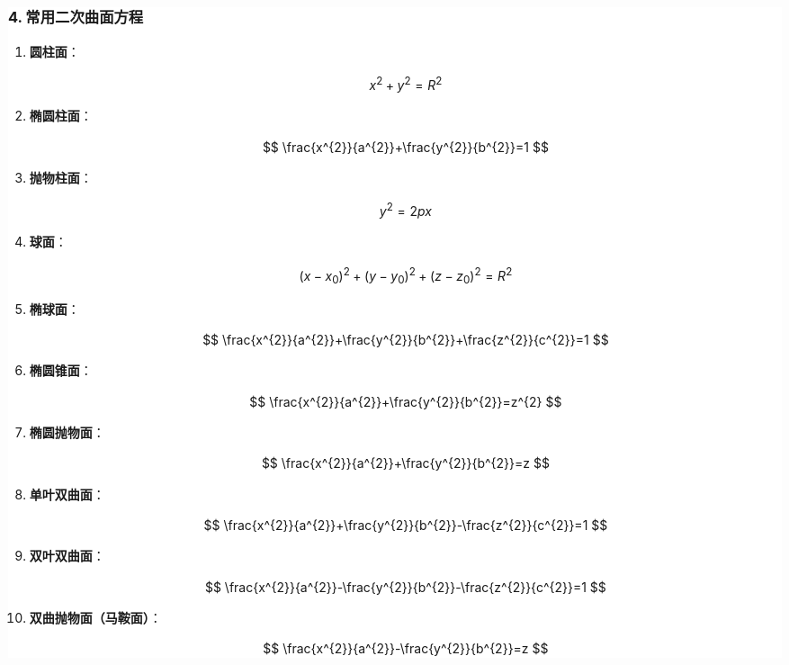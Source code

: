 ### 4. 常用二次曲面方程

1. **圆柱面**：

   $$
   x^{2}+y^{2}=R^{2}
   $$

2. **椭圆柱面**：

   $$
   \frac{x^{2}}{a^{2}}+\frac{y^{2}}{b^{2}}=1
   $$

3. **抛物柱面**：

   $$
   y^{2}=2 p x
   $$

4. **球面**：

   $$
   \left(x-x_{0}\right)^{2}+\left(y-y_{0}\right)^{2}+\left(z-z_{0}\right)^{2}=R^{2}
   $$

5. **椭球面**：

   $$
   \frac{x^{2}}{a^{2}}+\frac{y^{2}}{b^{2}}+\frac{z^{2}}{c^{2}}=1
   $$

6. **椭圆锥面**：

   $$
   \frac{x^{2}}{a^{2}}+\frac{y^{2}}{b^{2}}=z^{2}
   $$

7. **椭圆抛物面**：

   $$
   \frac{x^{2}}{a^{2}}+\frac{y^{2}}{b^{2}}=z
   $$

8. **单叶双曲面**：

   $$
   \frac{x^{2}}{a^{2}}+\frac{y^{2}}{b^{2}}-\frac{z^{2}}{c^{2}}=1
   $$

9. **双叶双曲面**：

   $$
   \frac{x^{2}}{a^{2}}-\frac{y^{2}}{b^{2}}-\frac{z^{2}}{c^{2}}=1
   $$

10. **双曲抛物面（马鞍面）**：

    $$
    \frac{x^{2}}{a^{2}}-\frac{y^{2}}{b^{2}}=z
    $$
